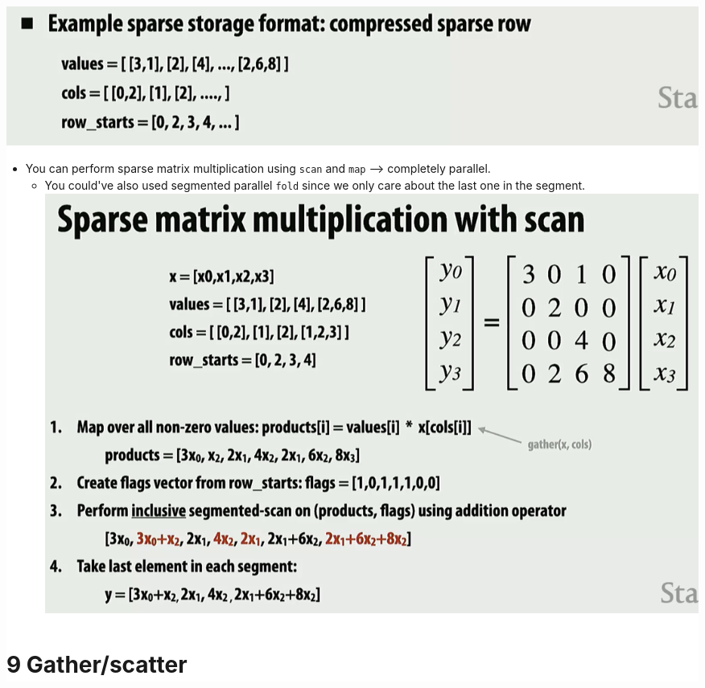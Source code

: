 ![Pasted image 20241028140511](../../attachments/Pasted%20image%2020241028140511.png)

* You can perform sparse matrix multiplication using `scan` and `map` ⟶ completely parallel.
	* You could've also used segmented parallel `fold` since we only care about the last one in the segment.
![Pasted image 20241028140527](../../attachments/Pasted%20image%2020241028140527.png)

# 9 Gather/scatter